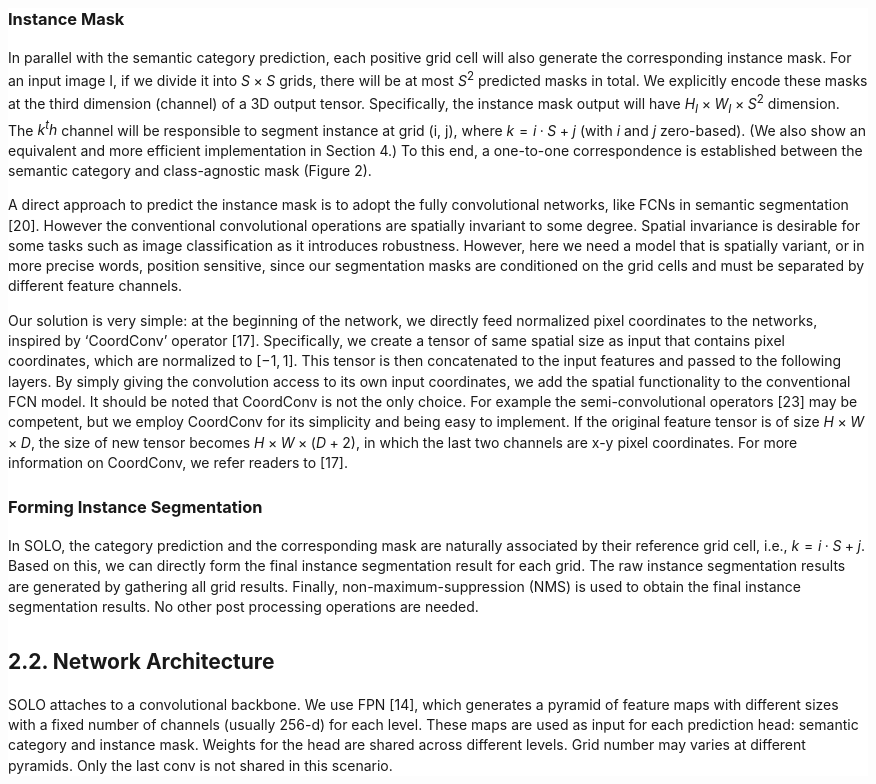 ### Instance Mask

In parallel with the semantic category prediction, each positive grid cell will also generate the corresponding instance mask.
For an input image I, if we divide it into $S×S$ grids, there will be at most $S^2$ predicted masks in total.
We explicitly encode these masks at the third dimension (channel) of a 3D output tensor.
Specifically, the instance mask output will have $H_I ×W_I ×S^2$ dimension.
The $k^th$ channel will be responsible to segment instance at grid (i, j), where $k = i · S + j$ (with $i$ and $j$ zero-based).
(We also show an equivalent and more efficient implementation in Section 4.)
To this end, a one-to-one correspondence is established between the semantic category and class-agnostic mask (Figure 2).

A direct approach to predict the instance mask is to adopt the fully convolutional networks, like FCNs in semantic segmentation [20].
However the conventional convolutional operations are spatially invariant to some degree.
Spatial invariance is desirable for some tasks such as image classification as it introduces robustness.
However, here we need a model that is spatially variant, or in more precise words, position sensitive, since our segmentation masks are conditioned on the grid cells and must be separated by different feature channels.

Our solution is very simple: at the beginning of the network, we directly feed normalized pixel coordinates to the networks, inspired by ‘CoordConv’ operator [17].
Specifically, we create a tensor of same spatial size as input that contains pixel coordinates, which are normalized to $[−1, 1]$.
This tensor is then concatenated to the input features and passed to the following layers.
By simply giving the convolution access to its own input coordinates, we add the spatial functionality to the conventional FCN model.
It should be noted that CoordConv is not the only choice.
For example the semi-convolutional operators [23] may be competent, but we employ CoordConv for its simplicity and being easy to implement.
If the original feature tensor is of size $H×W ×D$, the size of new tensor becomes $H×W ×(D + 2)$, in which the last two channels are x-y pixel coordinates.
For more information on CoordConv, we refer readers to [17].

### Forming Instance Segmentation

In SOLO, the category prediction and the corresponding mask are naturally associated by their reference grid cell, i.e., $k = i · S + j$.
Based on this, we can directly form the final instance segmentation result for each grid.
The raw instance segmentation results are generated by gathering all grid results.
Finally, non-maximum-suppression (NMS) is used to obtain the final instance segmentation results.
No other post processing operations are needed.

## 2.2. Network Architecture

SOLO attaches to a convolutional backbone.
We use FPN [14], which generates a pyramid of feature maps with different sizes with a fixed number of channels (usually 256-d) for each level.
These maps are used as input for each prediction head: semantic category and instance mask.
Weights for the head are shared across different levels.
Grid number may varies at different pyramids.
Only the last conv is not shared in this scenario.

